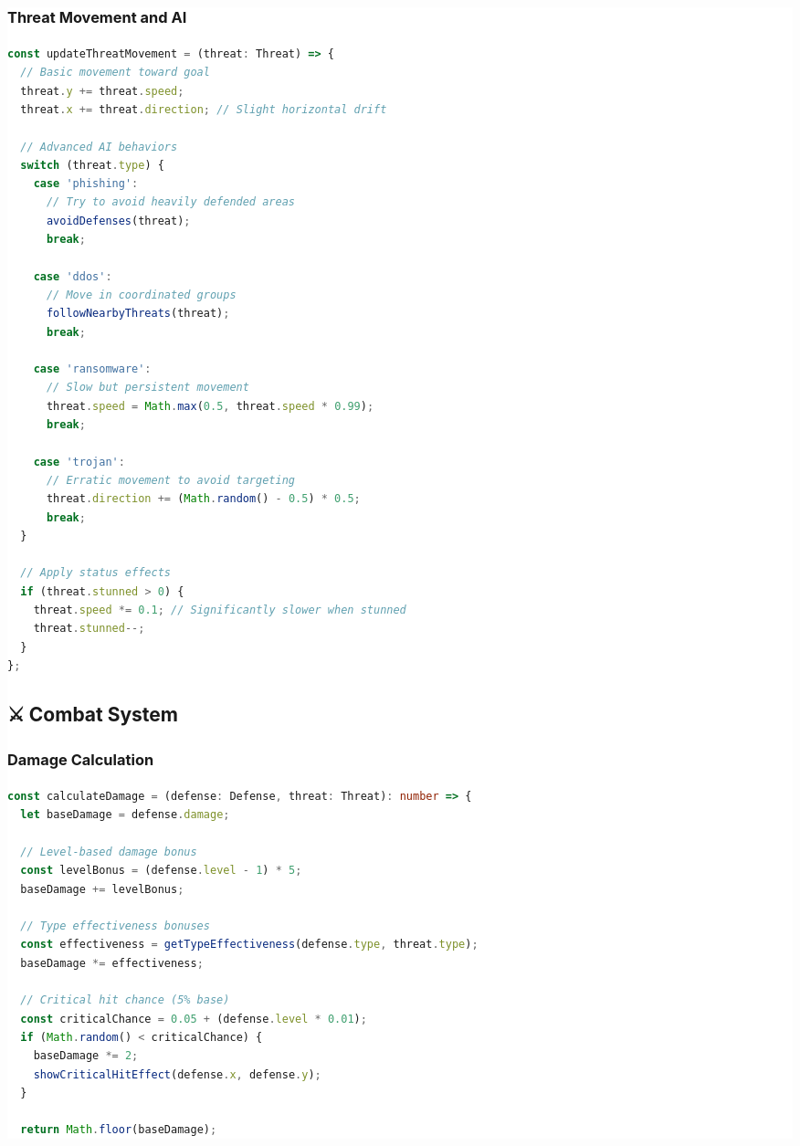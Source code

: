 ### Threat Movement and AI

```typescript
const updateThreatMovement = (threat: Threat) => {
  // Basic movement toward goal
  threat.y += threat.speed;
  threat.x += threat.direction; // Slight horizontal drift
  
  // Advanced AI behaviors
  switch (threat.type) {
    case 'phishing':
      // Try to avoid heavily defended areas
      avoidDefenses(threat);
      break;
      
    case 'ddos':
      // Move in coordinated groups
      followNearbyThreats(threat);
      break;
      
    case 'ransomware':
      // Slow but persistent movement
      threat.speed = Math.max(0.5, threat.speed * 0.99);
      break;
      
    case 'trojan':
      // Erratic movement to avoid targeting
      threat.direction += (Math.random() - 0.5) * 0.5;
      break;
  }
  
  // Apply status effects
  if (threat.stunned > 0) {
    threat.speed *= 0.1; // Significantly slower when stunned
    threat.stunned--;
  }
};
```

## ⚔️ Combat System

### Damage Calculation

```typescript
const calculateDamage = (defense: Defense, threat: Threat): number => {
  let baseDamage = defense.damage;
  
  // Level-based damage bonus
  const levelBonus = (defense.level - 1) * 5;
  baseDamage += levelBonus;
  
  // Type effectiveness bonuses
  const effectiveness = getTypeEffectiveness(defense.type, threat.type);
  baseDamage *= effectiveness;
  
  // Critical hit chance (5% base)
  const criticalChance = 0.05 + (defense.level * 0.01);
  if (Math.random() < criticalChance) {
    baseDamage *= 2;
    showCriticalHitEffect(defense.x, defense.y);
  }
  
  return Math.floor(baseDamage);
```